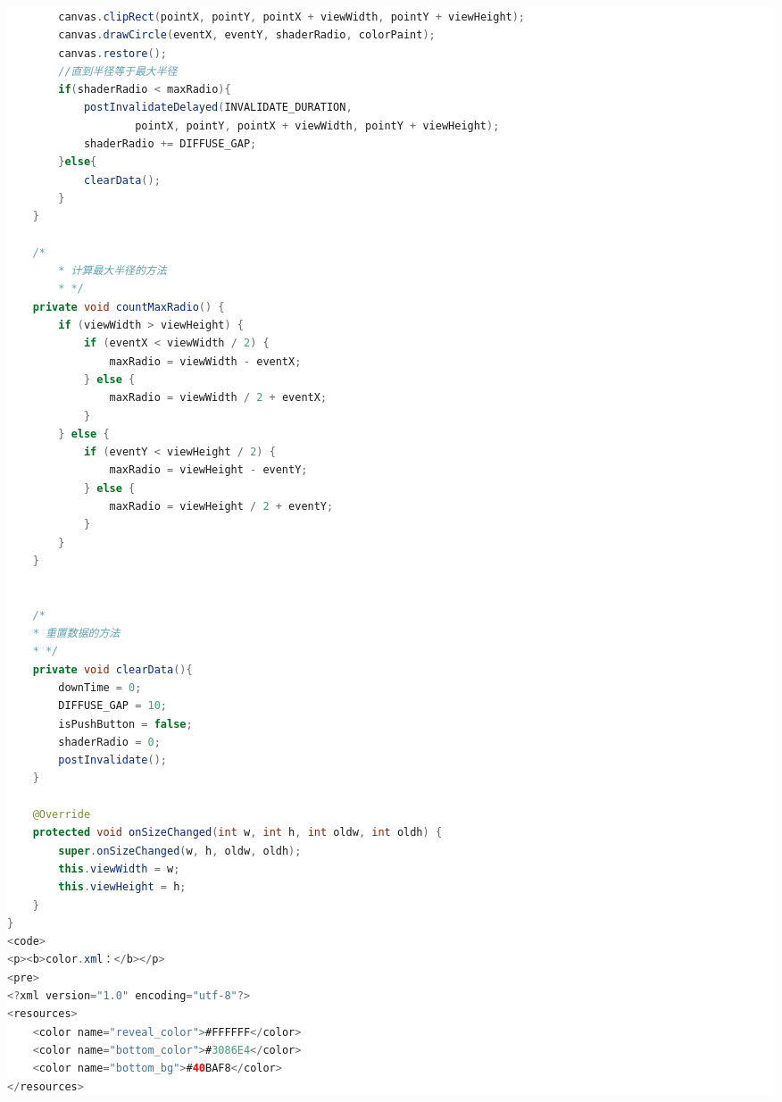 ```java
        canvas.clipRect(pointX, pointY, pointX + viewWidth, pointY + viewHeight);
        canvas.drawCircle(eventX, eventY, shaderRadio, colorPaint);
        canvas.restore();
        //直到半径等于最大半径
        if(shaderRadio < maxRadio){
            postInvalidateDelayed(INVALIDATE_DURATION,
                    pointX, pointY, pointX + viewWidth, pointY + viewHeight);
            shaderRadio += DIFFUSE_GAP;
        }else{
            clearData();
        }
    }

    /*
        * 计算最大半径的方法
        * */
    private void countMaxRadio() {
        if (viewWidth > viewHeight) {
            if (eventX < viewWidth / 2) {
                maxRadio = viewWidth - eventX;
            } else {
                maxRadio = viewWidth / 2 + eventX;
            }
        } else {
            if (eventY < viewHeight / 2) {
                maxRadio = viewHeight - eventY;
            } else {
                maxRadio = viewHeight / 2 + eventY;
            }
        }
    }


    /*
    * 重置数据的方法
    * */
    private void clearData(){
        downTime = 0;
        DIFFUSE_GAP = 10;
        isPushButton = false;
        shaderRadio = 0;
        postInvalidate();
    }

    @Override
    protected void onSizeChanged(int w, int h, int oldw, int oldh) {
        super.onSizeChanged(w, h, oldw, oldh);
        this.viewWidth = w;
        this.viewHeight = h;
    }
}
<code>
<p><b>color.xml：</b></p>
<pre>
<?xml version="1.0" encoding="utf-8"?>
<resources>
    <color name="reveal_color">#FFFFFF</color>
    <color name="bottom_color">#3086E4</color>
    <color name="bottom_bg">#40BAF8</color>
</resources>
```
